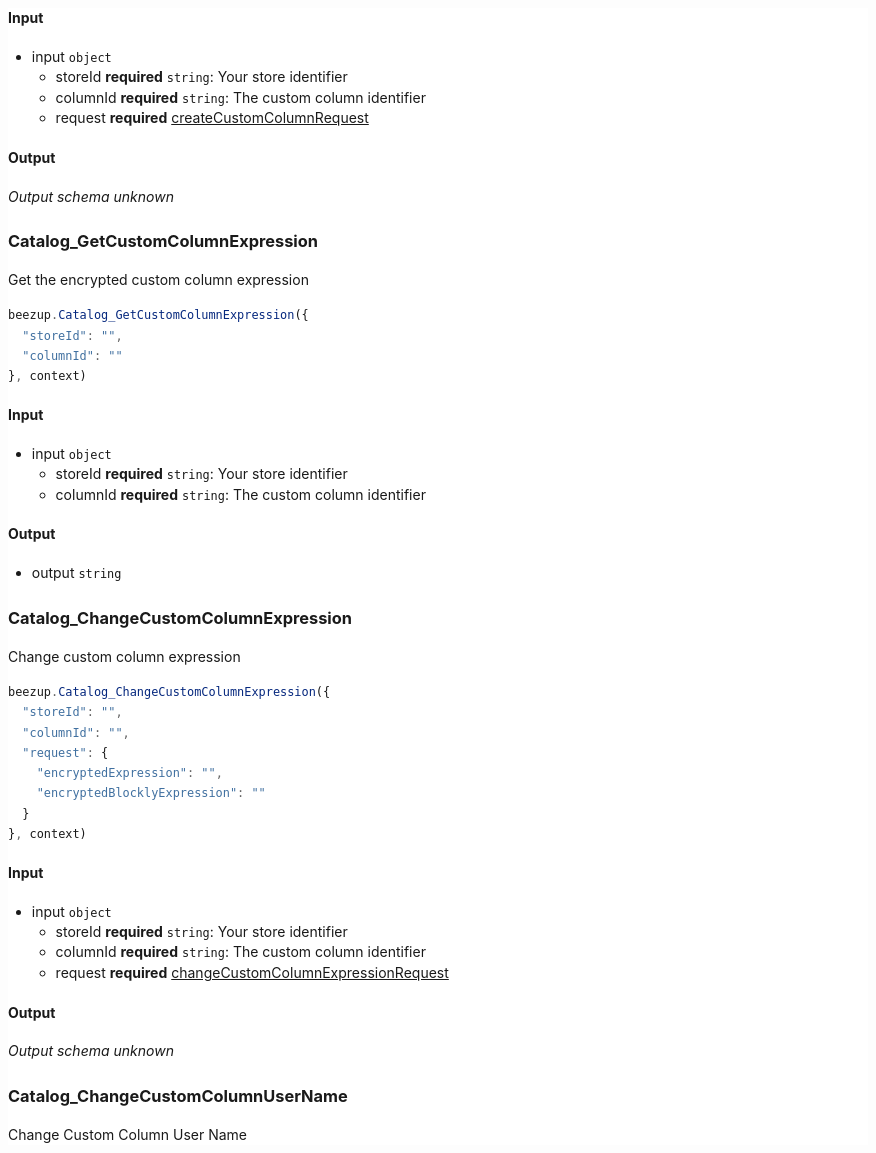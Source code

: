 #### Input
* input `object`
  * storeId **required** `string`: Your store identifier
  * columnId **required** `string`: The custom column identifier
  * request **required** [createCustomColumnRequest](#createcustomcolumnrequest)

#### Output
*Output schema unknown*

### Catalog_GetCustomColumnExpression
Get the encrypted custom column expression


```js
beezup.Catalog_GetCustomColumnExpression({
  "storeId": "",
  "columnId": ""
}, context)
```

#### Input
* input `object`
  * storeId **required** `string`: Your store identifier
  * columnId **required** `string`: The custom column identifier

#### Output
* output `string`

### Catalog_ChangeCustomColumnExpression
Change custom column expression


```js
beezup.Catalog_ChangeCustomColumnExpression({
  "storeId": "",
  "columnId": "",
  "request": {
    "encryptedExpression": "",
    "encryptedBlocklyExpression": ""
  }
}, context)
```

#### Input
* input `object`
  * storeId **required** `string`: Your store identifier
  * columnId **required** `string`: The custom column identifier
  * request **required** [changeCustomColumnExpressionRequest](#changecustomcolumnexpressionrequest)

#### Output
*Output schema unknown*

### Catalog_ChangeCustomColumnUserName
Change Custom Column User Name
